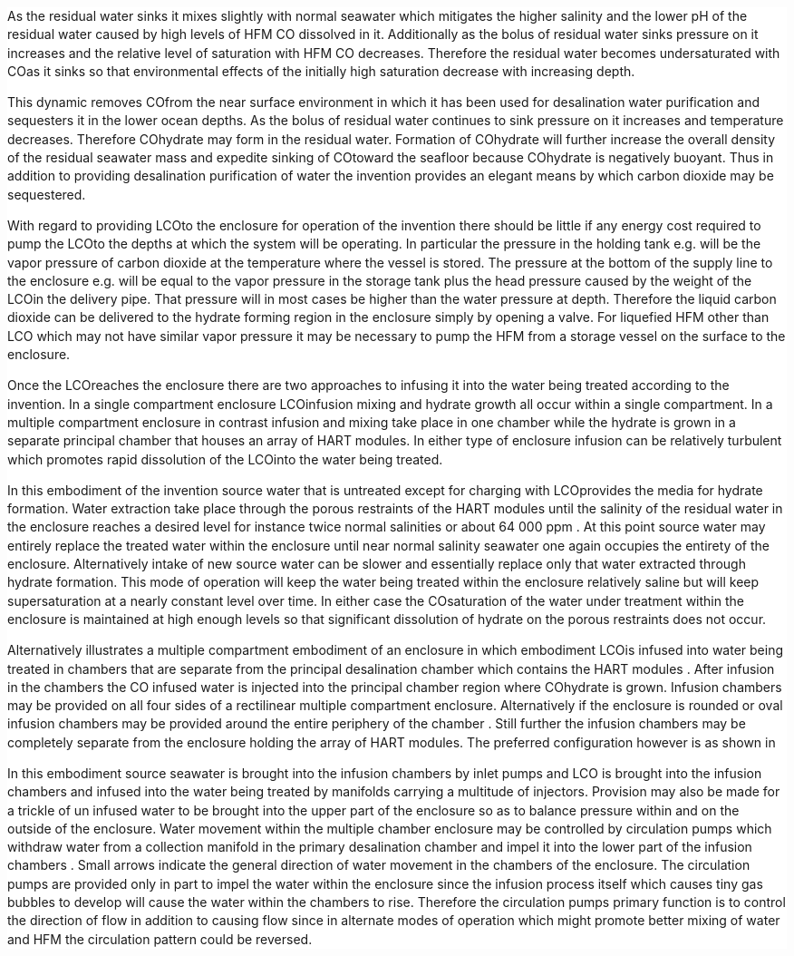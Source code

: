 As the residual water sinks it mixes slightly with normal seawater which mitigates the higher salinity and the lower pH of the residual water caused by high levels of HFM CO dissolved in it. Additionally as the bolus of residual water sinks pressure on it increases and the relative level of saturation with HFM CO decreases. Therefore the residual water becomes undersaturated with COas it sinks so that environmental effects of the initially high saturation decrease with increasing depth.

 This dynamic removes COfrom the near surface environment in which it has been used for desalination water purification and sequesters it in the lower ocean depths. As the bolus of residual water continues to sink pressure on it increases and temperature decreases. Therefore COhydrate may form in the residual water. Formation of COhydrate will further increase the overall density of the residual seawater mass and expedite sinking of COtoward the seafloor because COhydrate is negatively buoyant. Thus in addition to providing desalination purification of water the invention provides an elegant means by which carbon dioxide may be sequestered. 

With regard to providing LCOto the enclosure for operation of the invention there should be little if any energy cost required to pump the LCOto the depths at which the system will be operating. In particular the pressure in the holding tank e.g. will be the vapor pressure of carbon dioxide at the temperature where the vessel is stored. The pressure at the bottom of the supply line to the enclosure e.g. will be equal to the vapor pressure in the storage tank plus the head pressure caused by the weight of the LCOin the delivery pipe. That pressure will in most cases be higher than the water pressure at depth. Therefore the liquid carbon dioxide can be delivered to the hydrate forming region in the enclosure simply by opening a valve. For liquefied HFM other than LCO which may not have similar vapor pressure it may be necessary to pump the HFM from a storage vessel on the surface to the enclosure. 

Once the LCOreaches the enclosure there are two approaches to infusing it into the water being treated according to the invention. In a single compartment enclosure LCOinfusion mixing and hydrate growth all occur within a single compartment. In a multiple compartment enclosure in contrast infusion and mixing take place in one chamber while the hydrate is grown in a separate principal chamber that houses an array of HART modules. In either type of enclosure infusion can be relatively turbulent which promotes rapid dissolution of the LCOinto the water being treated.

In this embodiment of the invention source water that is untreated except for charging with LCOprovides the media for hydrate formation. Water extraction take place through the porous restraints of the HART modules until the salinity of the residual water in the enclosure reaches a desired level for instance twice normal salinities or about 64 000 ppm . At this point source water may entirely replace the treated water within the enclosure until near normal salinity seawater one again occupies the entirety of the enclosure. Alternatively intake of new source water can be slower and essentially replace only that water extracted through hydrate formation. This mode of operation will keep the water being treated within the enclosure relatively saline but will keep supersaturation at a nearly constant level over time. In either case the COsaturation of the water under treatment within the enclosure is maintained at high enough levels so that significant dissolution of hydrate on the porous restraints does not occur.

Alternatively illustrates a multiple compartment embodiment of an enclosure in which embodiment LCOis infused into water being treated in chambers that are separate from the principal desalination chamber which contains the HART modules . After infusion in the chambers the CO infused water is injected into the principal chamber region where COhydrate is grown. Infusion chambers may be provided on all four sides of a rectilinear multiple compartment enclosure. Alternatively if the enclosure is rounded or oval infusion chambers may be provided around the entire periphery of the chamber . Still further the infusion chambers may be completely separate from the enclosure holding the array of HART modules. The preferred configuration however is as shown in

In this embodiment source seawater is brought into the infusion chambers by inlet pumps and LCO is brought into the infusion chambers and infused into the water being treated by manifolds carrying a multitude of injectors. Provision may also be made for a trickle of un infused water to be brought into the upper part of the enclosure so as to balance pressure within and on the outside of the enclosure. Water movement within the multiple chamber enclosure may be controlled by circulation pumps which withdraw water from a collection manifold in the primary desalination chamber and impel it into the lower part of the infusion chambers . Small arrows indicate the general direction of water movement in the chambers of the enclosure. The circulation pumps are provided only in part to impel the water within the enclosure since the infusion process itself which causes tiny gas bubbles to develop will cause the water within the chambers to rise. Therefore the circulation pumps primary function is to control the direction of flow in addition to causing flow since in alternate modes of operation which might promote better mixing of water and HFM the circulation pattern could be reversed.
